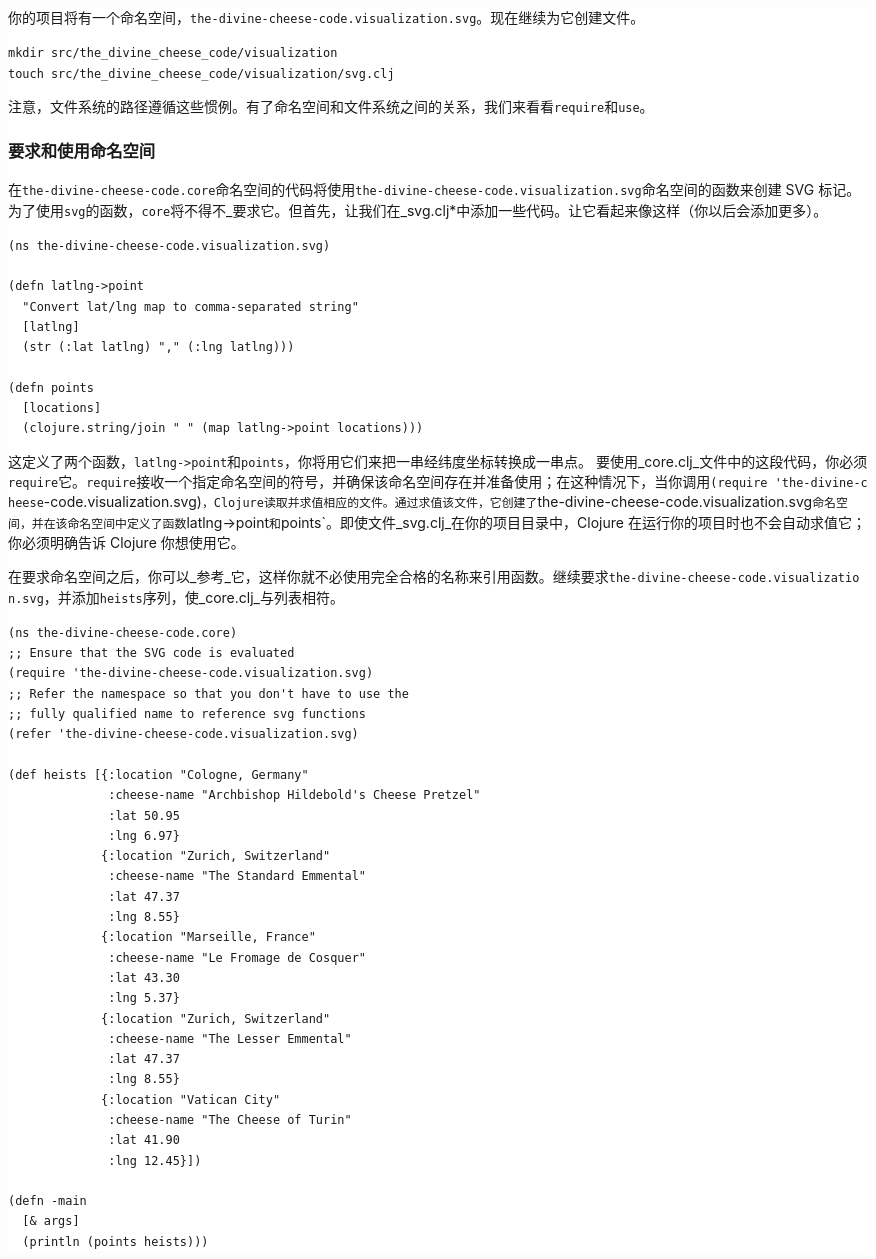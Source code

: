 你的项目将有一个命名空间，`the-divine-cheese-code.visualization.svg`。现在继续为它创建文件。

```
mkdir src/the_divine_cheese_code/visualization
touch src/the_divine_cheese_code/visualization/svg.clj
```

注意，文件系统的路径遵循这些惯例。有了命名空间和文件系统之间的关系，我们来看看`require`和`use`。

### 要求和使用命名空间

在`the-divine-cheese-code.core`命名空间的代码将使用`the-divine-cheese-code.visualization.svg`命名空间的函数来创建 SVG 标记。为了使用`svg`的函数，`core`将不得不_要求它。但首先，让我们在_svg.clj\*中添加一些代码。让它看起来像这样（你以后会添加更多）。

```
(ns the-divine-cheese-code.visualization.svg)

(defn latlng->point
  "Convert lat/lng map to comma-separated string" 
  [latlng]
  (str (:lat latlng) "," (:lng latlng)))

(defn points
  [locations]
  (clojure.string/join " " (map latlng->point locations)))
```

这定义了两个函数，`latlng->point`和`points`，你将用它们来把一串经纬度坐标转换成一串点。 要使用_core.clj_文件中的这段代码，你必须`require`它。`require`接收一个指定命名空间的符号，并确保该命名空间存在并准备使用；在这种情况下，当你调用`(require 'the-divine-cheese`-code.visualization.svg)`，Clojure读取并求值相应的文件。通过求值该文件，它创建了`the-divine-cheese-code.visualization.svg`命名空间，并在该命名空间中定义了函数`latlng->point`和`points\`。即使文件_svg.clj_在你的项目目录中，Clojure 在运行你的项目时也不会自动求值它；你必须明确告诉 Clojure 你想使用它。

在要求命名空间之后，你可以_参考_它，这样你就不必使用完全合格的名称来引用函数。继续要求`the-divine-cheese-code.visualization.svg`，并添加`heists`序列，使_core.clj_与列表相符。

```
(ns the-divine-cheese-code.core)
;; Ensure that the SVG code is evaluated
(require 'the-divine-cheese-code.visualization.svg)
;; Refer the namespace so that you don't have to use the 
;; fully qualified name to reference svg functions
(refer 'the-divine-cheese-code.visualization.svg)

(def heists [{:location "Cologne, Germany"
              :cheese-name "Archbishop Hildebold's Cheese Pretzel"
              :lat 50.95
              :lng 6.97}
             {:location "Zurich, Switzerland"
              :cheese-name "The Standard Emmental"
              :lat 47.37
              :lng 8.55}
             {:location "Marseille, France"
              :cheese-name "Le Fromage de Cosquer"
              :lat 43.30
              :lng 5.37}
             {:location "Zurich, Switzerland"
              :cheese-name "The Lesser Emmental"
              :lat 47.37
              :lng 8.55}
             {:location "Vatican City"
              :cheese-name "The Cheese of Turin"
              :lat 41.90
              :lng 12.45}])

(defn -main
  [& args]
  (println (points heists)))
```